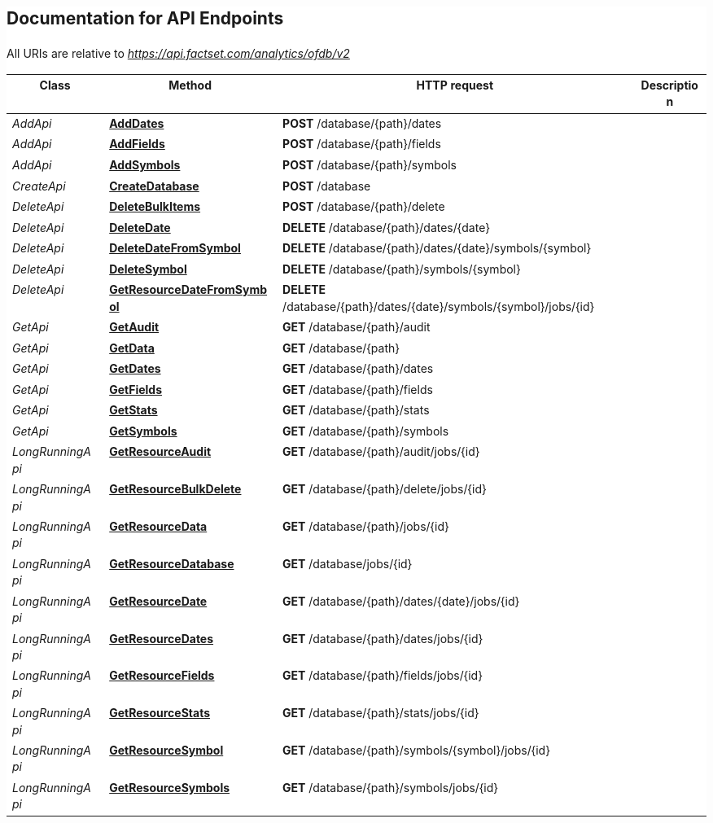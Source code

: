 ## Documentation for API Endpoints

All URIs are relative to *https://api.factset.com/analytics/ofdb/v2*

Class | Method | HTTP request | Description
------------ | ------------- | ------------- | -------------
*AddApi* | [**AddDates**](https://github.com/FactSet/enterprise-sdk/tree/main/code/dotnet/OFDB/v2/docs/AddApi.md#adddates) | **POST** /database/{path}/dates | 
*AddApi* | [**AddFields**](https://github.com/FactSet/enterprise-sdk/tree/main/code/dotnet/OFDB/v2/docs/AddApi.md#addfields) | **POST** /database/{path}/fields | 
*AddApi* | [**AddSymbols**](https://github.com/FactSet/enterprise-sdk/tree/main/code/dotnet/OFDB/v2/docs/AddApi.md#addsymbols) | **POST** /database/{path}/symbols | 
*CreateApi* | [**CreateDatabase**](https://github.com/FactSet/enterprise-sdk/tree/main/code/dotnet/OFDB/v2/docs/CreateApi.md#createdatabase) | **POST** /database | 
*DeleteApi* | [**DeleteBulkItems**](https://github.com/FactSet/enterprise-sdk/tree/main/code/dotnet/OFDB/v2/docs/DeleteApi.md#deletebulkitems) | **POST** /database/{path}/delete | 
*DeleteApi* | [**DeleteDate**](https://github.com/FactSet/enterprise-sdk/tree/main/code/dotnet/OFDB/v2/docs/DeleteApi.md#deletedate) | **DELETE** /database/{path}/dates/{date} | 
*DeleteApi* | [**DeleteDateFromSymbol**](https://github.com/FactSet/enterprise-sdk/tree/main/code/dotnet/OFDB/v2/docs/DeleteApi.md#deletedatefromsymbol) | **DELETE** /database/{path}/dates/{date}/symbols/{symbol} | 
*DeleteApi* | [**DeleteSymbol**](https://github.com/FactSet/enterprise-sdk/tree/main/code/dotnet/OFDB/v2/docs/DeleteApi.md#deletesymbol) | **DELETE** /database/{path}/symbols/{symbol} | 
*DeleteApi* | [**GetResourceDateFromSymbol**](https://github.com/FactSet/enterprise-sdk/tree/main/code/dotnet/OFDB/v2/docs/DeleteApi.md#getresourcedatefromsymbol) | **DELETE** /database/{path}/dates/{date}/symbols/{symbol}/jobs/{id} | 
*GetApi* | [**GetAudit**](https://github.com/FactSet/enterprise-sdk/tree/main/code/dotnet/OFDB/v2/docs/GetApi.md#getaudit) | **GET** /database/{path}/audit | 
*GetApi* | [**GetData**](https://github.com/FactSet/enterprise-sdk/tree/main/code/dotnet/OFDB/v2/docs/GetApi.md#getdata) | **GET** /database/{path} | 
*GetApi* | [**GetDates**](https://github.com/FactSet/enterprise-sdk/tree/main/code/dotnet/OFDB/v2/docs/GetApi.md#getdates) | **GET** /database/{path}/dates | 
*GetApi* | [**GetFields**](https://github.com/FactSet/enterprise-sdk/tree/main/code/dotnet/OFDB/v2/docs/GetApi.md#getfields) | **GET** /database/{path}/fields | 
*GetApi* | [**GetStats**](https://github.com/FactSet/enterprise-sdk/tree/main/code/dotnet/OFDB/v2/docs/GetApi.md#getstats) | **GET** /database/{path}/stats | 
*GetApi* | [**GetSymbols**](https://github.com/FactSet/enterprise-sdk/tree/main/code/dotnet/OFDB/v2/docs/GetApi.md#getsymbols) | **GET** /database/{path}/symbols | 
*LongRunningApi* | [**GetResourceAudit**](https://github.com/FactSet/enterprise-sdk/tree/main/code/dotnet/OFDB/v2/docs/LongRunningApi.md#getresourceaudit) | **GET** /database/{path}/audit/jobs/{id} | 
*LongRunningApi* | [**GetResourceBulkDelete**](https://github.com/FactSet/enterprise-sdk/tree/main/code/dotnet/OFDB/v2/docs/LongRunningApi.md#getresourcebulkdelete) | **GET** /database/{path}/delete/jobs/{id} | 
*LongRunningApi* | [**GetResourceData**](https://github.com/FactSet/enterprise-sdk/tree/main/code/dotnet/OFDB/v2/docs/LongRunningApi.md#getresourcedata) | **GET** /database/{path}/jobs/{id} | 
*LongRunningApi* | [**GetResourceDatabase**](https://github.com/FactSet/enterprise-sdk/tree/main/code/dotnet/OFDB/v2/docs/LongRunningApi.md#getresourcedatabase) | **GET** /database/jobs/{id} | 
*LongRunningApi* | [**GetResourceDate**](https://github.com/FactSet/enterprise-sdk/tree/main/code/dotnet/OFDB/v2/docs/LongRunningApi.md#getresourcedate) | **GET** /database/{path}/dates/{date}/jobs/{id} | 
*LongRunningApi* | [**GetResourceDates**](https://github.com/FactSet/enterprise-sdk/tree/main/code/dotnet/OFDB/v2/docs/LongRunningApi.md#getresourcedates) | **GET** /database/{path}/dates/jobs/{id} | 
*LongRunningApi* | [**GetResourceFields**](https://github.com/FactSet/enterprise-sdk/tree/main/code/dotnet/OFDB/v2/docs/LongRunningApi.md#getresourcefields) | **GET** /database/{path}/fields/jobs/{id} | 
*LongRunningApi* | [**GetResourceStats**](https://github.com/FactSet/enterprise-sdk/tree/main/code/dotnet/OFDB/v2/docs/LongRunningApi.md#getresourcestats) | **GET** /database/{path}/stats/jobs/{id} | 
*LongRunningApi* | [**GetResourceSymbol**](https://github.com/FactSet/enterprise-sdk/tree/main/code/dotnet/OFDB/v2/docs/LongRunningApi.md#getresourcesymbol) | **GET** /database/{path}/symbols/{symbol}/jobs/{id} | 
*LongRunningApi* | [**GetResourceSymbols**](https://github.com/FactSet/enterprise-sdk/tree/main/code/dotnet/OFDB/v2/docs/LongRunningApi.md#getresourcesymbols) | **GET** /database/{path}/symbols/jobs/{id} | 